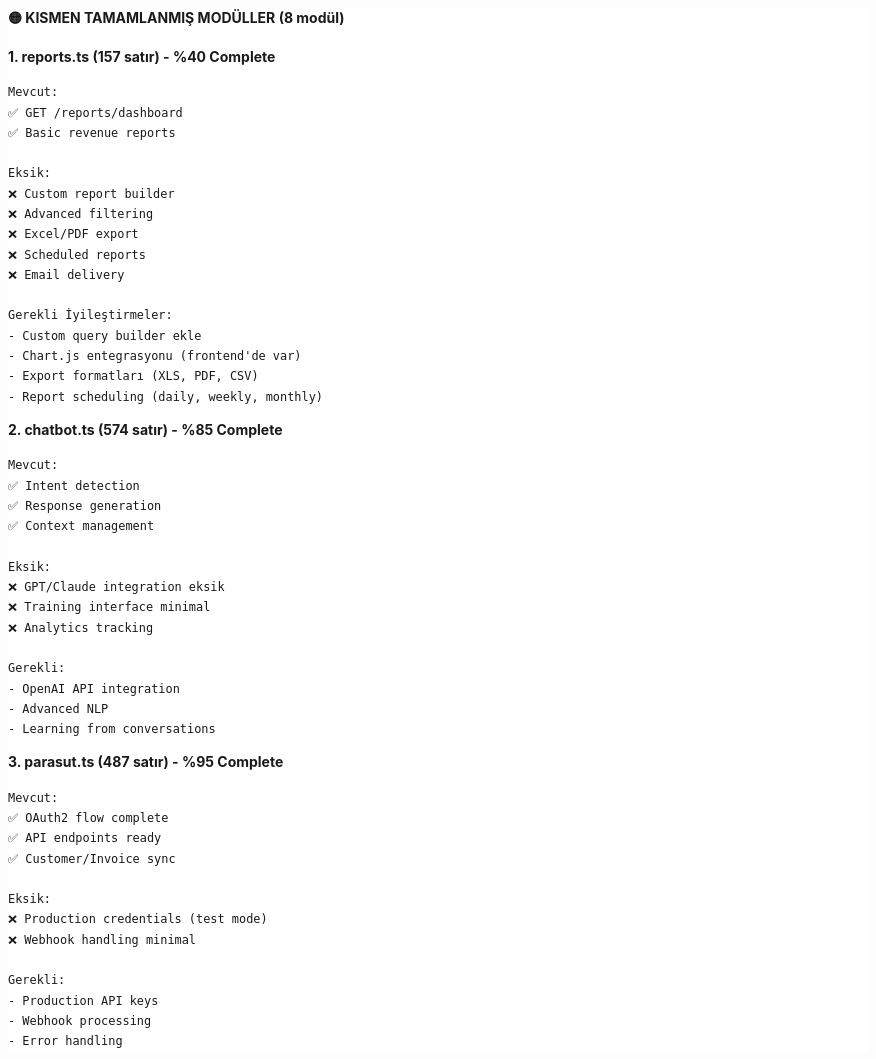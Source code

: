 ```
```

#### 🟡 KISMEN TAMAMLANMIŞ MODÜLLER (8 modül)

**1. reports.ts (157 satır) - %40 Complete**
```
Mevcut:
✅ GET /reports/dashboard
✅ Basic revenue reports

Eksik:
❌ Custom report builder
❌ Advanced filtering
❌ Excel/PDF export
❌ Scheduled reports
❌ Email delivery

Gerekli İyileştirmeler:
- Custom query builder ekle
- Chart.js entegrasyonu (frontend'de var)
- Export formatları (XLS, PDF, CSV)
- Report scheduling (daily, weekly, monthly)
```

**2. chatbot.ts (574 satır) - %85 Complete**
```
Mevcut:
✅ Intent detection
✅ Response generation
✅ Context management

Eksik:
❌ GPT/Claude integration eksik
❌ Training interface minimal
❌ Analytics tracking

Gerekli:
- OpenAI API integration
- Advanced NLP
- Learning from conversations
```

**3. parasut.ts (487 satır) - %95 Complete**
```
Mevcut:
✅ OAuth2 flow complete
✅ API endpoints ready
✅ Customer/Invoice sync

Eksik:
❌ Production credentials (test mode)
❌ Webhook handling minimal

Gerekli:
- Production API keys
- Webhook processing
- Error handling
```
